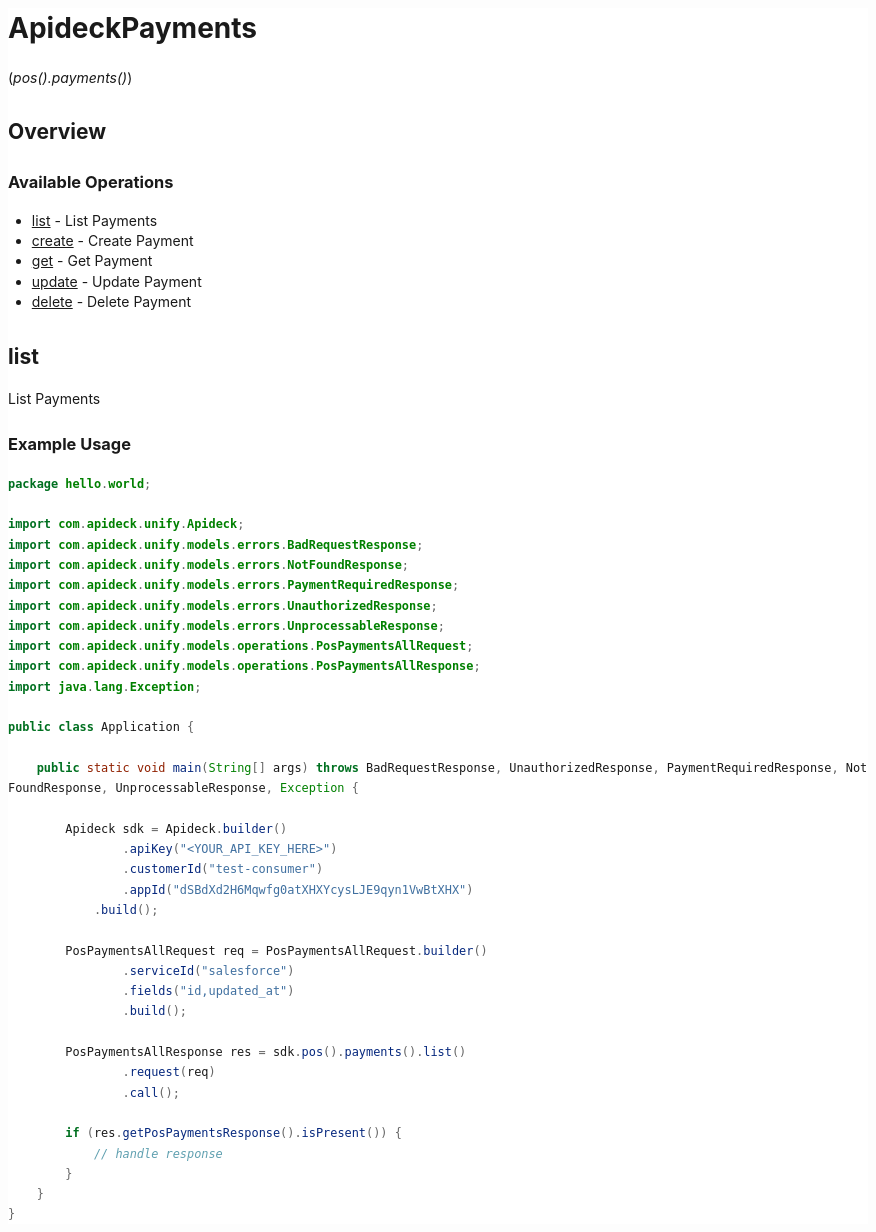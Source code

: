 # ApideckPayments
(*pos().payments()*)

## Overview

### Available Operations

* [list](#list) - List Payments
* [create](#create) - Create Payment
* [get](#get) - Get Payment
* [update](#update) - Update Payment
* [delete](#delete) - Delete Payment

## list

List Payments

### Example Usage

```java
package hello.world;

import com.apideck.unify.Apideck;
import com.apideck.unify.models.errors.BadRequestResponse;
import com.apideck.unify.models.errors.NotFoundResponse;
import com.apideck.unify.models.errors.PaymentRequiredResponse;
import com.apideck.unify.models.errors.UnauthorizedResponse;
import com.apideck.unify.models.errors.UnprocessableResponse;
import com.apideck.unify.models.operations.PosPaymentsAllRequest;
import com.apideck.unify.models.operations.PosPaymentsAllResponse;
import java.lang.Exception;

public class Application {

    public static void main(String[] args) throws BadRequestResponse, UnauthorizedResponse, PaymentRequiredResponse, NotFoundResponse, UnprocessableResponse, Exception {

        Apideck sdk = Apideck.builder()
                .apiKey("<YOUR_API_KEY_HERE>")
                .customerId("test-consumer")
                .appId("dSBdXd2H6Mqwfg0atXHXYcysLJE9qyn1VwBtXHX")
            .build();

        PosPaymentsAllRequest req = PosPaymentsAllRequest.builder()
                .serviceId("salesforce")
                .fields("id,updated_at")
                .build();

        PosPaymentsAllResponse res = sdk.pos().payments().list()
                .request(req)
                .call();

        if (res.getPosPaymentsResponse().isPresent()) {
            // handle response
        }
    }
}
```
